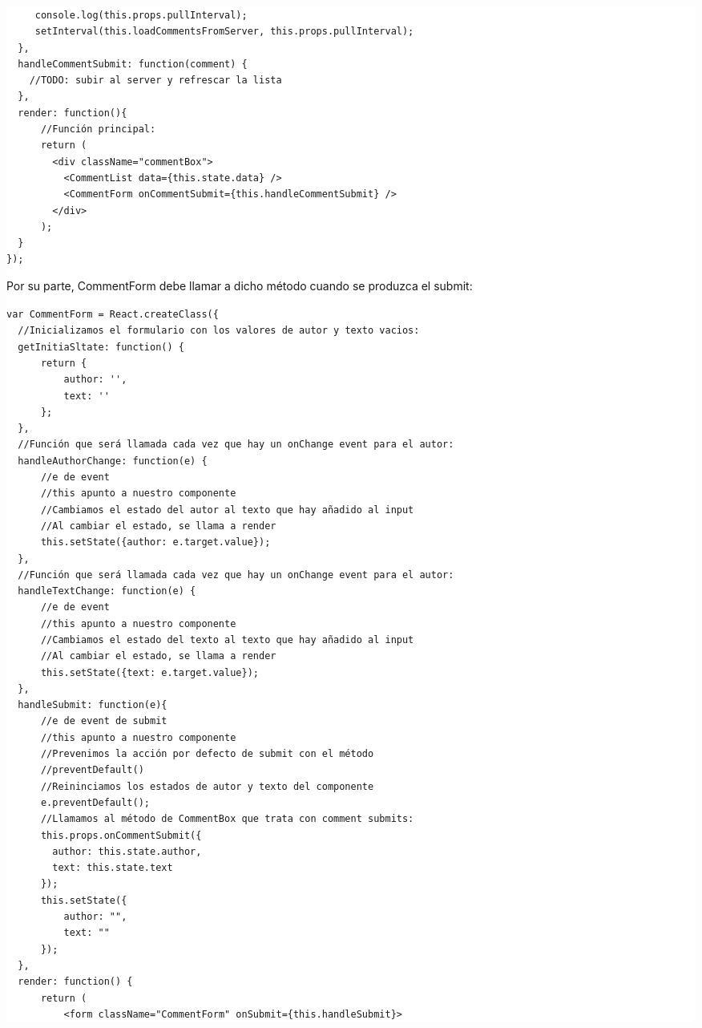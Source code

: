 ````
     console.log(this.props.pullInterval);
     setInterval(this.loadCommentsFromServer, this.props.pullInterval);
  },
  handleCommentSubmit: function(comment) {
    //TODO: subir al server y refrescar la lista
  },
  render: function(){
      //Función principal:
      return (
        <div className="commentBox">
          <CommentList data={this.state.data} />
          <CommentForm onCommentSubmit={this.handleCommentSubmit} />
        </div>
      );
  }        
}); 
````
Por su parte, CommentForm debe llamar a dicho método cuando se produzca el submit:
````
var CommentForm = React.createClass({
  //Inicializamos el formulario con los valores de autor y texto vacios:
  getInitiaSltate: function() {
      return {
          author: '',
          text: ''
      };
  },
  //Función que será llamada cada vez que hay un onChange event para el autor:
  handleAuthorChange: function(e) {
      //e de event
      //this apunto a nuestro componente
      //Cambiamos el estado del autor al texto que hay añadido al input
      //Al cambiar el estado, se llama a render
      this.setState({author: e.target.value});
  },
  //Función que será llamada cada vez que hay un onChange event para el autor:
  handleTextChange: function(e) {
      //e de event
      //this apunto a nuestro componente
      //Cambiamos el estado del texto al texto que hay añadido al input
      //Al cambiar el estado, se llama a render
      this.setState({text: e.target.value});
  },
  handleSubmit: function(e){
      //e de event de submit
      //this apunto a nuestro componente
      //Prevenimos la acción por defecto de submit con el método
      //preventDefault()
      //Reininciamos los estados de autor y texto del componente
      e.preventDefault();
      //Llamamos al método de CommentBox que trata con comment submits:
      this.props.onCommentSubmit({
        author: this.state.author,
        text: this.state.text
      });
      this.setState({
          author: "",
          text: ""
      });
  },
  render: function() {
      return (
          <form className="CommentForm" onSubmit={this.handleSubmit}>
````
